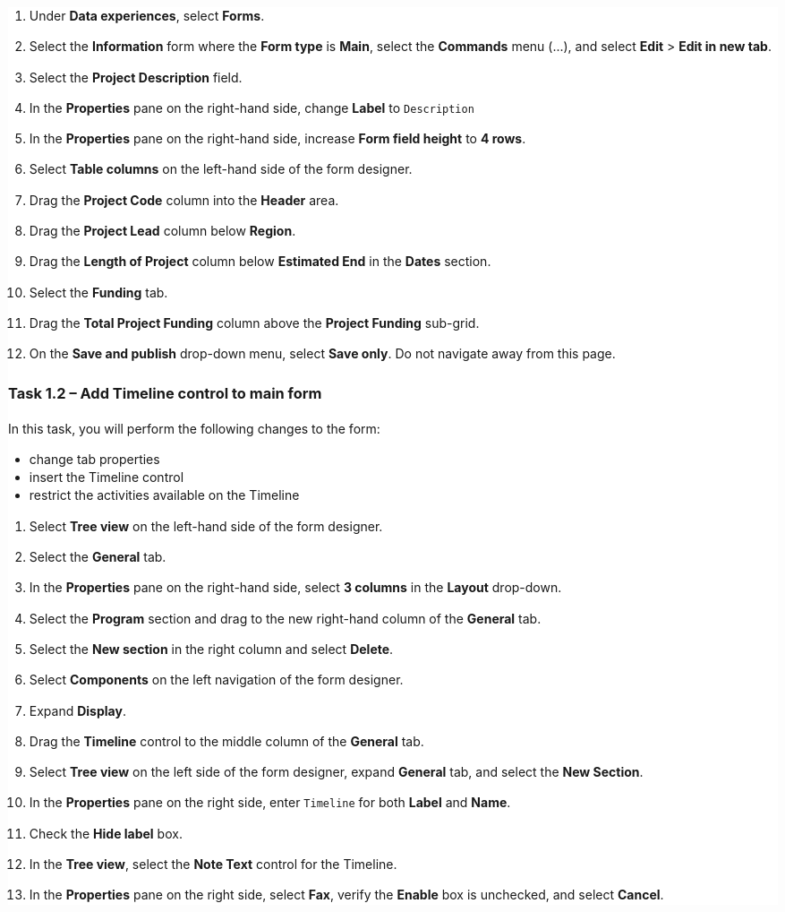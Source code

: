 1. Under **Data experiences**, select **Forms**.

1. Select the **Information** form where the **Form type** is **Main**, select the **Commands** menu (...), and select **Edit** > **Edit in new tab**.

1. Select the **Project Description** field.

1. In the **Properties** pane on the right-hand side, change **Label** to `Description`

1. In the **Properties** pane on the right-hand side, increase **Form field height** to **4 rows**.

1. Select **Table columns** on the left-hand side of the form designer.

1. Drag the **Project Code** column into the **Header** area.

1. Drag the **Project Lead** column below **Region**.

1. Drag the **Length of Project** column below **Estimated End** in the **Dates** section.

1. Select the **Funding** tab.

1. Drag the **Total Project Funding** column above the **Project Funding** sub-grid.

1. On the **Save and publish** drop-down menu, select **Save only**. Do not navigate away from this page.


### Task 1.2 – Add Timeline control to main form

In this task, you will perform the following changes to the form:

- change tab properties
- insert the Timeline control
- restrict the activities available on the Timeline

1. Select **Tree view** on the left-hand side of the form designer.

1. Select the **General** tab.

1. In the **Properties** pane on the right-hand side, select **3 columns** in the **Layout** drop-down.

1. Select the **Program** section and drag to the new right-hand column of the **General** tab.

1. Select the **New section** in the right column and select **Delete**.

1. Select **Components** on the left navigation of the form designer.

1. Expand **Display**.

1. Drag the **Timeline** control to the middle column of the **General** tab.

1. Select **Tree view** on the left side of the form designer, expand **General** tab, and select the **New Section**.

1. In the **Properties** pane on the right side, enter `Timeline` for both **Label** and **Name**.

1. Check the **Hide label** box.

1. In the **Tree view**, select the **Note Text** control for the Timeline.

1. In the **Properties** pane on the right side, select **Fax**, verify the **Enable** box is unchecked, and select **Cancel**.
